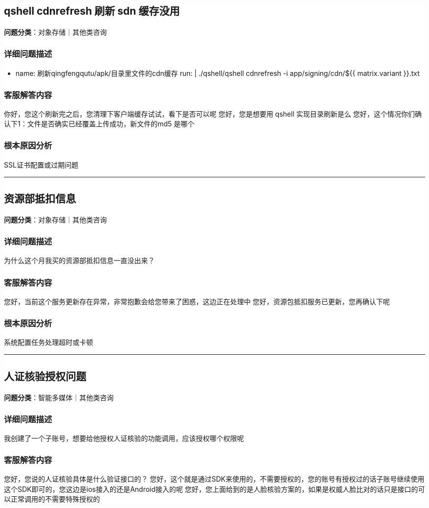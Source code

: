## qshell cdnrefresh 刷新 sdn 缓存没用

**问题分类**：对象存储｜其他类咨询

### 详细问题描述

- name: 刷新qingfengqutu/apk/目录里文件的cdn缓存  run: |    ./qshell/qshell cdnrefresh -i app/signing/cdn/${{ matrix.variant }}.txt

### 客服解答内容

你好，您这个刷新完之后，您清理下客户端缓存试试，看下是否可以呢
您好，您是想要用 qshell 实现目录刷新是么
您好，这个情况你们确认下1：文件是否确实已经覆盖上传成功，新文件的md5 是哪个

### 根本原因分析

SSL证书配置或过期问题

---

## 资源部抵扣信息

**问题分类**：对象存储｜其他类咨询

### 详细问题描述

为什么这个月我买的资源部抵扣信息一直没出来？

### 客服解答内容

您好，当前这个服务更新存在异常，非常抱歉会给您带来了困惑，这边正在处理中
您好，资源包抵扣服务已更新，您再确认下呢

### 根本原因分析

系统配置任务处理超时或卡顿

---

## 人证核验授权问题

**问题分类**：智能多媒体｜其他类咨询

### 详细问题描述

我创建了一个子账号，想要给他授权人证核验的功能调用，应该授权哪个权限呢

### 客服解答内容

您好，您说的人证核验具体是什么验证接口的？
您好，这个就是通过SDK来使用的，不需要授权的，您的账号有授权过的话子账号继续使用这个SDK即可的，您这边是ios接入的还是Android接入的呢
您好，您上面给到的是人脸核验方案的，如果是权威人脸比对的话只是接口的可以正常调用的不需要特殊授权的
